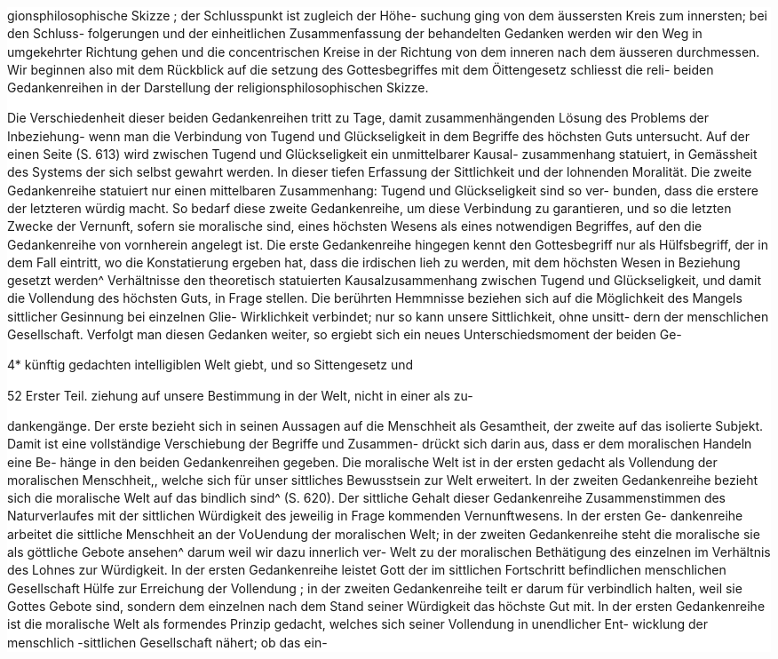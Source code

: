 gionsphilosophische Skizze ; der Schlusspunkt ist zugleich der Höhe- 
suchung ging von dem äussersten Kreis zum innersten; bei den Schluss- 
folgerungen und der einheitlichen Zusammenfassung der behandelten 
Gedanken werden wir den Weg in umgekehrter Richtung gehen und 
die concentrischen Kreise in der Richtung von dem inneren nach dem 
äusseren durchmessen. Wir beginnen also mit dem Rückblick auf die 
setzung des Gottesbegriffes mit dem Öittengesetz schliesst die reli- 
beiden Gedankenreihen in der Darstellung der religionsphilosophischen 
Skizze. 

Die Verschiedenheit dieser beiden Gedankenreihen tritt zu Tage, 
damit zusammenhängenden Lösung des Problems der Inbeziehung- 
wenn man die Verbindung von Tugend und Glückseligkeit in dem 
Begriffe des höchsten Guts untersucht. Auf der einen Seite (S. 613) 
wird zwischen Tugend und Glückseligkeit ein unmittelbarer Kausal- 
zusammenhang statuiert, in Gemässheit des Systems der sich selbst 
gewahrt werden. In dieser tiefen Erfassung der Sittlichkeit und der 
lohnenden Moralität. Die zweite Gedankenreihe statuiert nur einen 
mittelbaren Zusammenhang: Tugend und Glückseligkeit sind so ver- 
bunden, dass die erstere der letzteren würdig macht. So bedarf 
diese zweite Gedankenreihe, um diese Verbindung zu garantieren, 
und so die letzten Zwecke der Vernunft, sofern sie moralische sind, 
eines höchsten Wesens als eines notwendigen Begriffes, auf den die 
Gedankenreihe von vornherein angelegt ist. Die erste Gedankenreihe 
hingegen kennt den Gottesbegriff nur als Hülfsbegriff, der in dem 
Fall eintritt, wo die Konstatierung ergeben hat, dass die irdischen 
lieh zu werden, mit dem höchsten Wesen in Beziehung gesetzt werden^ 
Verhältnisse den theoretisch statuierten Kausalzusammenhang zwischen 
Tugend und Glückseligkeit, und damit die Vollendung des höchsten 
Guts, in Frage stellen. Die berührten Hemmnisse beziehen sich auf 
die Möglichkeit des Mangels sittlicher Gesinnung bei einzelnen Glie- 
Wirklichkeit verbindet; nur so kann unsere Sittlichkeit, ohne unsitt- 
dern der menschlichen Gesellschaft. Verfolgt man diesen Gedanken 
weiter, so ergiebt sich ein neues Unterschiedsmoment der beiden Ge- 

4* 
künftig gedachten intelligiblen Welt giebt, und so Sittengesetz und 



52 Erster Teil. 
ziehung auf unsere Bestimmung in der Welt, nicht in einer als zu- 

dankengänge. Der erste bezieht sich in seinen Aussagen auf die 
Menschheit als Gesamtheit, der zweite auf das isolierte Subjekt. 
Damit ist eine vollständige Verschiebung der Begriffe und Zusammen- 
drückt sich darin aus, dass er dem moralischen Handeln eine Be- 
hänge in den beiden Gedankenreihen gegeben. Die moralische Welt 
ist in der ersten gedacht als Vollendung der moralischen Menschheit,, 
welche sich für unser sittliches Bewusstsein zur Welt erweitert. In 
der zweiten Gedankenreihe bezieht sich die moralische Welt auf das 
bindlich sind^ (S. 620). Der sittliche Gehalt dieser Gedankenreihe 
Zusammenstimmen des Naturverlaufes mit der sittlichen Würdigkeit 
des jeweilig in Frage kommenden Vernunftwesens. In der ersten Ge- 
dankenreihe arbeitet die sittliche Menschheit an der VoUendung der 
moralischen Welt; in der zweiten Gedankenreihe steht die moralische 
sie als göttliche Gebote ansehen^ darum weil wir dazu innerlich ver- 
Welt zu der moralischen Bethätigung des einzelnen im Verhältnis des 
Lohnes zur Würdigkeit. In der ersten Gedankenreihe leistet Gott der 
im sittlichen Fortschritt befindlichen menschlichen Gesellschaft Hülfe 
zur Erreichung der Vollendung ; in der zweiten Gedankenreihe teilt er 
darum für verbindlich halten, weil sie Gottes Gebote sind, sondern 
dem einzelnen nach dem Stand seiner Würdigkeit das höchste Gut mit. 
In der ersten Gedankenreihe ist die moralische Welt als formendes 
Prinzip gedacht, welches sich seiner Vollendung in unendlicher Ent- 
wicklung der menschlich -sittlichen Gesellschaft nähert; ob das ein- 